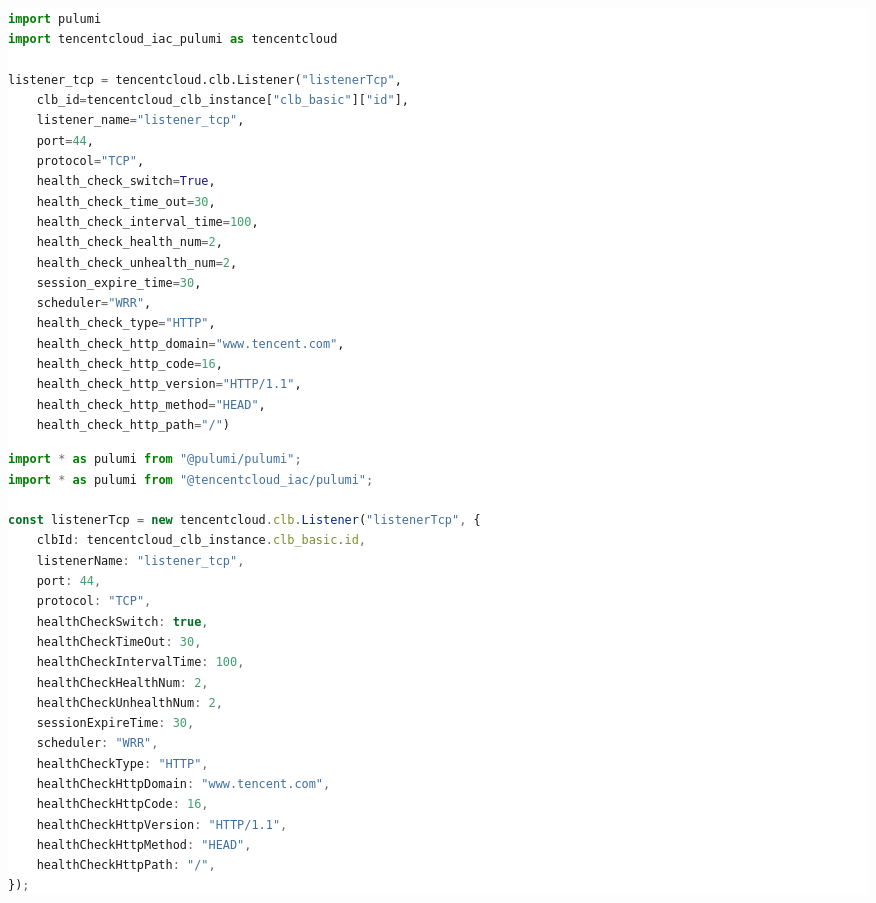 
</pulumi-choosable>
</div>


<div>
<pulumi-choosable type="language" values="python">

```python
import pulumi
import tencentcloud_iac_pulumi as tencentcloud

listener_tcp = tencentcloud.clb.Listener("listenerTcp",
    clb_id=tencentcloud_clb_instance["clb_basic"]["id"],
    listener_name="listener_tcp",
    port=44,
    protocol="TCP",
    health_check_switch=True,
    health_check_time_out=30,
    health_check_interval_time=100,
    health_check_health_num=2,
    health_check_unhealth_num=2,
    session_expire_time=30,
    scheduler="WRR",
    health_check_type="HTTP",
    health_check_http_domain="www.tencent.com",
    health_check_http_code=16,
    health_check_http_version="HTTP/1.1",
    health_check_http_method="HEAD",
    health_check_http_path="/")
```


</pulumi-choosable>
</div>


<div>
<pulumi-choosable type="language" values="typescript">


```typescript
import * as pulumi from "@pulumi/pulumi";
import * as pulumi from "@tencentcloud_iac/pulumi";

const listenerTcp = new tencentcloud.clb.Listener("listenerTcp", {
    clbId: tencentcloud_clb_instance.clb_basic.id,
    listenerName: "listener_tcp",
    port: 44,
    protocol: "TCP",
    healthCheckSwitch: true,
    healthCheckTimeOut: 30,
    healthCheckIntervalTime: 100,
    healthCheckHealthNum: 2,
    healthCheckUnhealthNum: 2,
    sessionExpireTime: 30,
    scheduler: "WRR",
    healthCheckType: "HTTP",
    healthCheckHttpDomain: "www.tencent.com",
    healthCheckHttpCode: 16,
    healthCheckHttpVersion: "HTTP/1.1",
    healthCheckHttpMethod: "HEAD",
    healthCheckHttpPath: "/",
});
```
